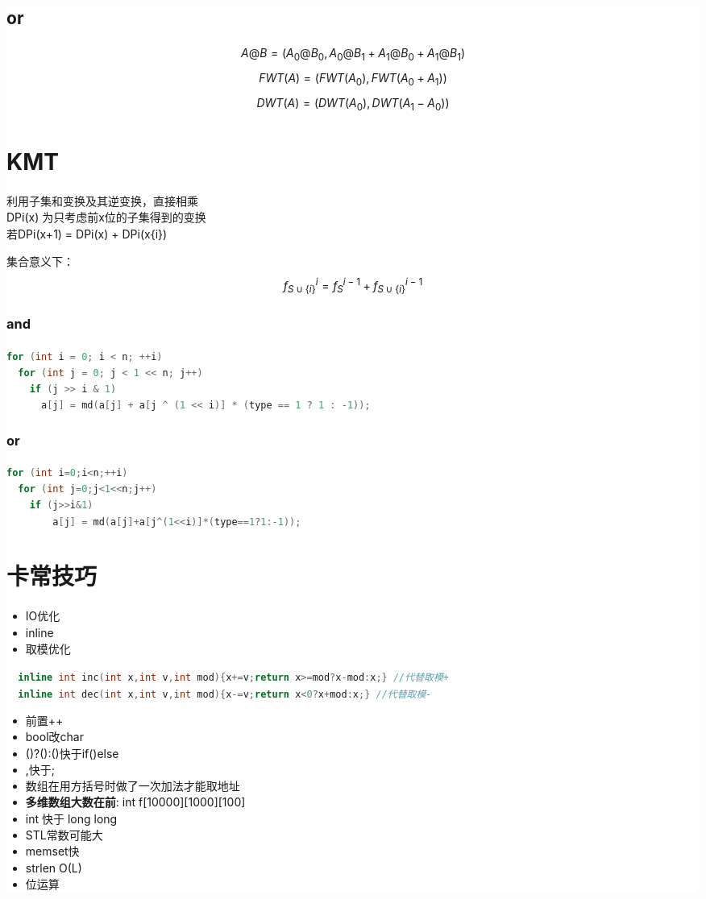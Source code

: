 ## or

$$A@B = (A_0@B_0,A_0@B_1+A_1@B_0+A_1@B_1)$$
$$FWT(A) = (FWT(A_0),FWT(A_0+A_1))$$
$$DWT(A) = (DWT(A_0),DWT(A_1-A_0))$$

# KMT

利用子集和变换及其逆变换，直接相乘  
DPi(x) 为只考虑前x位的子集得到的变换  
若DPi(x+1) = DPi(x) + DPi(x\{i})  

集合意义下：
$$f_{S\cup\{i\}}^i = f_S^{i-1} + f_{S\cup\{i\}}^{i-1}$$

### and

```C++
for (int i = 0; i < n; ++i)
  for (int j = 0; j < 1 << n; j++)
    if (j >> i & 1)
      a[j] = md(a[j] + a[j ^ (1 << i)] * (type == 1 ? 1 : -1));
```

### or

```C++
for (int i=0;i<n;++i)
  for (int j=0;j<1<<n;j++)
    if (j>>i&1)
        a[j] = md(a[j]+a[j^(1<<i)]*(type==1?1:-1));
```

# 卡常技巧

* IO优化
* inline
* 取模优化

```C++
  inline int inc(int x,int v,int mod){x+=v;return x>=mod?x-mod:x;} //代替取模+
  inline int dec(int x,int v,int mod){x-=v;return x<0?x+mod:x;} //代替取模-
```

* 前置++
* bool改char
* ()?():()快于if()else
* ,快于;
* 数组在用方括号时做了一次加法才能取地址
* **多维数组大数在前**: int f[10000][1000][100]
* int 快于 long long
* STL常数可能大
* memset快
* strlen O(L)
* 位运算
